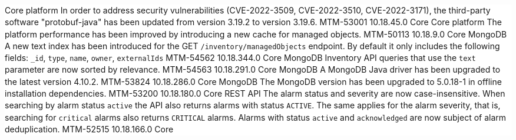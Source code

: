 <tr>
<td>Core platform</td>
<td>In order to address security vulnerabilities (CVE-2022-3509, CVE-2022-3510, CVE-2022-3171), the third-party software "protobuf-java" has been updated from version 3.19.2 to version 3.19.6.</td>
<td>MTM-53001</td>
<td>10.18.45.0</td>
<td>Core</td>
</tr>

<tr>
<td>Core platform</td>
<td>The platform performance has been improved by introducing a new cache for managed objects.</td>
<td>MTM-50113</td>
<td>10.18.9.0</td>
<td>Core</td>
</tr>

<tr>
<td>MongoDB</td>
<td>A new text index has been introduced for the GET <code>/inventory/managedObjects</code> endpoint. By default it only includes the following fields: <code>_id</code>, <code>type</code>, <code>name</code>, <code>owner</code>, <code>externalIds</code></td>
<td>
MTM-54562</td>
<td>10.18.344.0</td>
<td>Core</td>
</tr>

<tr>
<td>MongoDB</td>
<td>Inventory API queries that use the <code>text</code> parameter are now sorted by relevance.</td>
<td>MTM-54563</td>
<td>10.18.291.0</td>
<td>Core</td>
</tr>

<tr>
<td>MongoDB</td>
<td>A MongoDB Java driver has been upgraded to the latest version 4.10.2.</td>
<td>MTM-53824</td>
<td>10.18.286.0</td>
<td>Core</td>
</tr>

<tr>
<td>MongoDB</td>
<td>The MongoDB version has been upgraded to 5.0.18-1 in offline installation dependencies.</td>
<td>MTM-53200</td>
<td>10.18.180.0</td>
<td>Core</td>
</tr>

<tr>
<td>REST API</td>
<td>The alarm status and severity are now case-insensitive. When searching by alarm status <code>active</code> the API also returns alarms with status <code>ACTIVE</code>. The same applies for the alarm severity, that is, searching for <code>critical</code> alarms also returns <code>CRITICAL</code> alarms. Alarms with status <code>active</code> and <code>acknowledged</code> are now subject of alarm deduplication.</td>
<td>MTM-52515</td>
<td>10.18.166.0</td>
<td>Core</td>
</tr>
